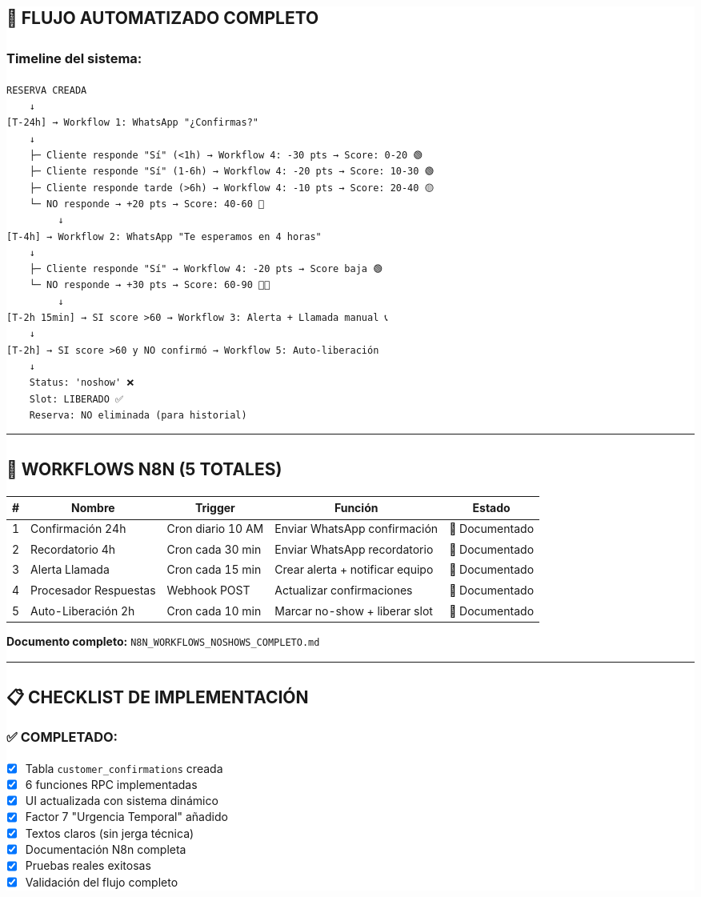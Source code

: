 ## 🔄 FLUJO AUTOMATIZADO COMPLETO

### **Timeline del sistema:**

```
RESERVA CREADA
    ↓
[T-24h] → Workflow 1: WhatsApp "¿Confirmas?"
    ↓
    ├─ Cliente responde "Sí" (<1h) → Workflow 4: -30 pts → Score: 0-20 🟢
    ├─ Cliente responde "Sí" (1-6h) → Workflow 4: -20 pts → Score: 10-30 🟢
    ├─ Cliente responde tarde (>6h) → Workflow 4: -10 pts → Score: 20-40 🟡
    └─ NO responde → +20 pts → Score: 40-60 🔴
         ↓
[T-4h] → Workflow 2: WhatsApp "Te esperamos en 4 horas"
    ↓
    ├─ Cliente responde "Sí" → Workflow 4: -20 pts → Score baja 🟢
    └─ NO responde → +30 pts → Score: 60-90 🔴🔴
         ↓
[T-2h 15min] → SI score >60 → Workflow 3: Alerta + Llamada manual 📞
    ↓
[T-2h] → SI score >60 y NO confirmó → Workflow 5: Auto-liberación
    ↓
    Status: 'noshow' ❌
    Slot: LIBERADO ✅
    Reserva: NO eliminada (para historial)
```

---

## 📱 WORKFLOWS N8N (5 TOTALES)

| # | Nombre | Trigger | Función | Estado |
|---|--------|---------|---------|--------|
| 1 | Confirmación 24h | Cron diario 10 AM | Enviar WhatsApp confirmación | 📄 Documentado |
| 2 | Recordatorio 4h | Cron cada 30 min | Enviar WhatsApp recordatorio | 📄 Documentado |
| 3 | Alerta Llamada | Cron cada 15 min | Crear alerta + notificar equipo | 📄 Documentado |
| 4 | Procesador Respuestas | Webhook POST | Actualizar confirmaciones | 📄 Documentado |
| 5 | Auto-Liberación 2h | Cron cada 10 min | Marcar no-show + liberar slot | 📄 Documentado |

**Documento completo:** `N8N_WORKFLOWS_NOSHOWS_COMPLETO.md`

---

## 📋 CHECKLIST DE IMPLEMENTACIÓN

### **✅ COMPLETADO:**
- [x] Tabla `customer_confirmations` creada
- [x] 6 funciones RPC implementadas
- [x] UI actualizada con sistema dinámico
- [x] Factor 7 "Urgencia Temporal" añadido
- [x] Textos claros (sin jerga técnica)
- [x] Documentación N8n completa
- [x] Pruebas reales exitosas
- [x] Validación del flujo completo
